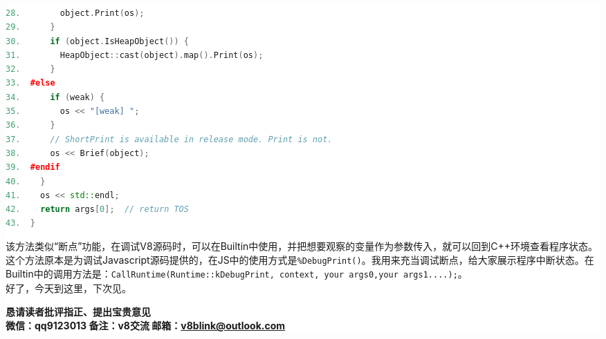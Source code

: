 ```c++
28.        object.Print(os);
29.      }
30.      if (object.IsHeapObject()) {
31.        HeapObject::cast(object).map().Print(os);
32.      }
33.  #else
34.      if (weak) {
35.        os << "[weak] ";
36.      }
37.      // ShortPrint is available in release mode. Print is not.
38.      os << Brief(object);
39.  #endif
40.    }
41.    os << std::endl;
42.    return args[0];  // return TOS
43.  }
```  
该方法类似“断点”功能，在调试V8源码时，可以在Builtin中使用，并把想要观察的变量作为参数传入，就可以回到C++环境查看程序状态。  
这个方法原本是为调试Javascript源码提供的，在JS中的使用方式是`%DebugPrint()`。我用来充当调试断点，给大家展示程序中断状态。在Builtin中的调用方法是：`CallRuntime(Runtime::kDebugPrint, context, your args0,your args1....);`。    
好了，今天到这里，下次见。   

**恳请读者批评指正、提出宝贵意见**  
**微信：qq9123013  备注：v8交流    邮箱：v8blink@outlook.com**